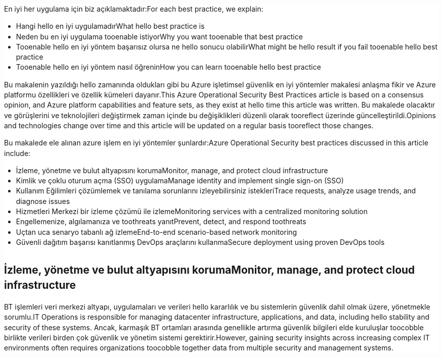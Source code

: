 <span data-ttu-id="e1f07-108">En iyi her uygulama için biz açıklamaktadır:</span><span class="sxs-lookup"><span data-stu-id="e1f07-108">For each best practice, we explain:</span></span>
-   <span data-ttu-id="e1f07-109">Hangi hello en iyi uygulamadır</span><span class="sxs-lookup"><span data-stu-id="e1f07-109">What hello best practice is</span></span>
-   <span data-ttu-id="e1f07-110">Neden bu en iyi uygulama tooenable istiyor</span><span class="sxs-lookup"><span data-stu-id="e1f07-110">Why you want tooenable that best practice</span></span>
-   <span data-ttu-id="e1f07-111">Tooenable hello en iyi yöntem başarısız olursa ne hello sonucu olabilir</span><span class="sxs-lookup"><span data-stu-id="e1f07-111">What might be hello result if you fail tooenable hello best practice</span></span>
- <span data-ttu-id="e1f07-112">Tooenable hello en iyi yöntem nasıl öğrenin</span><span class="sxs-lookup"><span data-stu-id="e1f07-112">How you can learn tooenable hello best practice</span></span>

<span data-ttu-id="e1f07-113">Bu makalenin yazıldığı hello zamanında oldukları gibi bu Azure işletimsel güvenlik en iyi yöntemler makalesi anlaşma fikir ve Azure platformu özellikleri ve özellik kümeleri dayanır.</span><span class="sxs-lookup"><span data-stu-id="e1f07-113">This Azure Operational Security Best Practices article is based on a consensus opinion, and Azure platform capabilities and feature sets, as they exist at hello time this article was written.</span></span> <span data-ttu-id="e1f07-114">Bu makalede olacaktır ve görüşlerini ve teknolojileri değiştirmek zaman içinde bu değişiklikleri düzenli olarak tooreflect üzerinde güncelleştirildi.</span><span class="sxs-lookup"><span data-stu-id="e1f07-114">Opinions and technologies change over time and this article will be updated on a regular basis tooreflect those changes.</span></span>

<span data-ttu-id="e1f07-115">Bu makalede ele alınan azure işlem en iyi yöntemler şunlardır:</span><span class="sxs-lookup"><span data-stu-id="e1f07-115">Azure Operational Security best practices discussed in this article include:</span></span>

-   <span data-ttu-id="e1f07-116">İzleme, yönetme ve bulut altyapısını koruma</span><span class="sxs-lookup"><span data-stu-id="e1f07-116">Monitor, manage, and protect cloud infrastructure</span></span>
-   <span data-ttu-id="e1f07-117">Kimlik ve çoklu oturum açma (SSO) uygulama</span><span class="sxs-lookup"><span data-stu-id="e1f07-117">Manage identity and implement single sign-on (SSO)</span></span>
-   <span data-ttu-id="e1f07-118">Kullanım Eğilimleri çözümlemek ve tanılama sorunlarını izleyebilirsiniz istekleri</span><span class="sxs-lookup"><span data-stu-id="e1f07-118">Trace requests, analyze usage trends, and diagnose issues</span></span>
-   <span data-ttu-id="e1f07-119">Hizmetleri Merkezi bir izleme çözümü ile izleme</span><span class="sxs-lookup"><span data-stu-id="e1f07-119">Monitoring services with a centralized monitoring solution</span></span>
-   <span data-ttu-id="e1f07-120">Engellemenize, algılamanıza ve toothreats yanıt</span><span class="sxs-lookup"><span data-stu-id="e1f07-120">Prevent, detect, and respond toothreats</span></span>
-   <span data-ttu-id="e1f07-121">Uçtan uca senaryo tabanlı ağ izleme</span><span class="sxs-lookup"><span data-stu-id="e1f07-121">End-to-end scenario-based network monitoring</span></span>
-   <span data-ttu-id="e1f07-122">Güvenli dağıtım başarısı kanıtlanmış DevOps araçlarını kullanma</span><span class="sxs-lookup"><span data-stu-id="e1f07-122">Secure deployment using proven DevOps tools</span></span>

## <a name="monitor-manage-and-protect-cloud-infrastructure"></a><span data-ttu-id="e1f07-123">İzleme, yönetme ve bulut altyapısını koruma</span><span class="sxs-lookup"><span data-stu-id="e1f07-123">Monitor, manage, and protect cloud infrastructure</span></span>
<span data-ttu-id="e1f07-124">BT işlemleri veri merkezi altyapı, uygulamaları ve verileri hello kararlılık ve bu sistemlerin güvenlik dahil olmak üzere, yönetmekle sorumlu.</span><span class="sxs-lookup"><span data-stu-id="e1f07-124">IT Operations is responsible for managing datacenter infrastructure, applications, and data, including hello stability and security of these systems.</span></span> <span data-ttu-id="e1f07-125">Ancak, karmaşık BT ortamları arasında genellikle artırma güvenlik bilgileri elde kuruluşlar toocobble birlikte verileri birden çok güvenlik ve yönetim sistemi gerektirir.</span><span class="sxs-lookup"><span data-stu-id="e1f07-125">However, gaining security insights across increasing complex IT environments often requires organizations toocobble together data from multiple security and management systems.</span></span>
